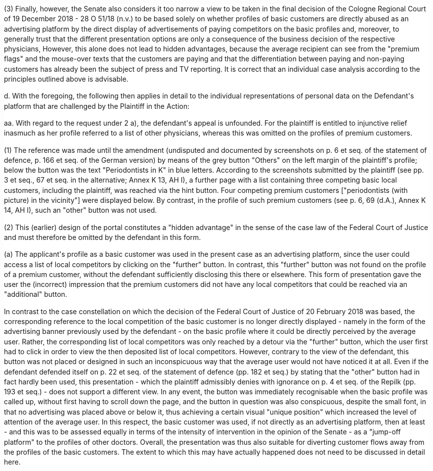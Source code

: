 (3) Finally, however, the Senate also considers it too narrow a view to be taken in the final decision of the Cologne Regional Court of 19 December 2018 - 28 O 51/18 (n.v.) to be based solely on whether profiles of basic customers are directly abused as an advertising platform by the direct display of advertisements of paying competitors on the basic profiles and, moreover, to generally trust that the different presentation options are only a consequence of the business decision of the respective physicians, However, this alone does not lead to hidden advantages, because the average recipient can see from the "premium flags" and the mouse-over texts that the customers are paying and that the differentiation between paying and non-paying customers has already been the subject of press and TV reporting. It is correct that an individual case analysis according to the principles outlined above is advisable.

d. With the foregoing, the following then applies in detail to the individual representations of personal data on the Defendant's platform that are challenged by the Plaintiff in the Action:

aa. With regard to the request under 2 a), the defendant's appeal is unfounded. For the plaintiff is entitled to injunctive relief inasmuch as her profile referred to a list of other physicians, whereas this was omitted on the profiles of premium customers.

(1) The reference was made until the amendment (undisputed and documented by screenshots on p. 6 et seq. of the statement of defence, p. 166 et seq. of the German version) by means of the grey button "Others" on the left margin of the plaintiff's profile; below the button was the text "Periodontists in K" in blue letters. According to the screenshots submitted by the plaintiff (see pp. 3 et seq., 67 et seq. in the alternative; Annex K 13, AH I), a further page with a list containing three competing basic local customers, including the plaintiff, was reached via the hint button. Four competing premium customers \["periodontists (with picture) in the vicinity"\] were displayed below. By contrast, in the profile of such premium customers (see p. 6, 69 (d.A.), Annex K 14, AH I), such an "other" button was not used.

(2) This (earlier) design of the portal constitutes a "hidden advantage" in the sense of the case law of the Federal Court of Justice and must therefore be omitted by the defendant in this form.

(a) The applicant's profile as a basic customer was used in the present case as an advertising platform, since the user could access a list of local competitors by clicking on the "further" button. In contrast, this "further" button was not found on the profile of a premium customer, without the defendant sufficiently disclosing this there or elsewhere. This form of presentation gave the user the (incorrect) impression that the premium customers did not have any local competitors that could be reached via an "additional" button.

In contrast to the case constellation on which the decision of the Federal Court of Justice of 20 February 2018 was based, the corresponding reference to the local competition of the basic customer is no longer directly displayed - namely in the form of the advertising banner previously used by the defendant - on the basic profile where it could be directly perceived by the average user. Rather, the corresponding list of local competitors was only reached by a detour via the "further" button, which the user first had to click in order to view the then deposited list of local competitors. However, contrary to the view of the defendant, this button was not placed or designed in such an inconspicuous way that the average user would not have noticed it at all. Even if the defendant defended itself on p. 22 et seq. of the statement of defence (pp. 182 et seq.) by stating that the "other" button had in fact hardly been used, this presentation - which the plaintiff admissibly denies with ignorance on p. 4 et seq. of the Repilk (pp. 193 et seq.) - does not support a different view. In any event, the button was immediately recognisable when the basic profile was called up, without first having to scroll down the page, and the button in question was also conspicuous, despite the small font, in that no advertising was placed above or below it, thus achieving a certain visual "unique position" which increased the level of attention of the average user. In this respect, the basic customer was used, if not directly as an advertising platform, then at least - and this was to be assessed equally in terms of the intensity of intervention in the opinion of the Senate - as a "jump-off platform" to the profiles of other doctors. Overall, the presentation was thus also suitable for diverting customer flows away from the profiles of the basic customers. The extent to which this may have actually happened does not need to be discussed in detail here.
